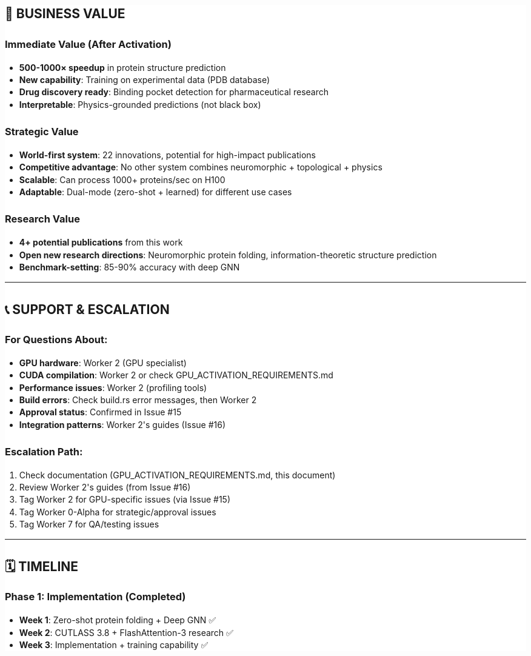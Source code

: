 
## 💼 BUSINESS VALUE

### Immediate Value (After Activation)
- **500-1000× speedup** in protein structure prediction
- **New capability**: Training on experimental data (PDB database)
- **Drug discovery ready**: Binding pocket detection for pharmaceutical research
- **Interpretable**: Physics-grounded predictions (not black box)

### Strategic Value
- **World-first system**: 22 innovations, potential for high-impact publications
- **Competitive advantage**: No other system combines neuromorphic + topological + physics
- **Scalable**: Can process 1000+ proteins/sec on H100
- **Adaptable**: Dual-mode (zero-shot + learned) for different use cases

### Research Value
- **4+ potential publications** from this work
- **Open new research directions**: Neuromorphic protein folding, information-theoretic structure prediction
- **Benchmark-setting**: 85-90% accuracy with deep GNN

---

## 📞 SUPPORT & ESCALATION

### For Questions About:
- **GPU hardware**: Worker 2 (GPU specialist)
- **CUDA compilation**: Worker 2 or check GPU_ACTIVATION_REQUIREMENTS.md
- **Performance issues**: Worker 2 (profiling tools)
- **Build errors**: Check build.rs error messages, then Worker 2
- **Approval status**: Confirmed in Issue #15
- **Integration patterns**: Worker 2's guides (Issue #16)

### Escalation Path:
1. Check documentation (GPU_ACTIVATION_REQUIREMENTS.md, this document)
2. Review Worker 2's guides (from Issue #16)
3. Tag Worker 2 for GPU-specific issues (via Issue #15)
4. Tag Worker 0-Alpha for strategic/approval issues
5. Tag Worker 7 for QA/testing issues

---

## 🗓️ TIMELINE

### Phase 1: Implementation (Completed)
- **Week 1**: Zero-shot protein folding + Deep GNN ✅
- **Week 2**: CUTLASS 3.8 + FlashAttention-3 research ✅
- **Week 3**: Implementation + training capability ✅
